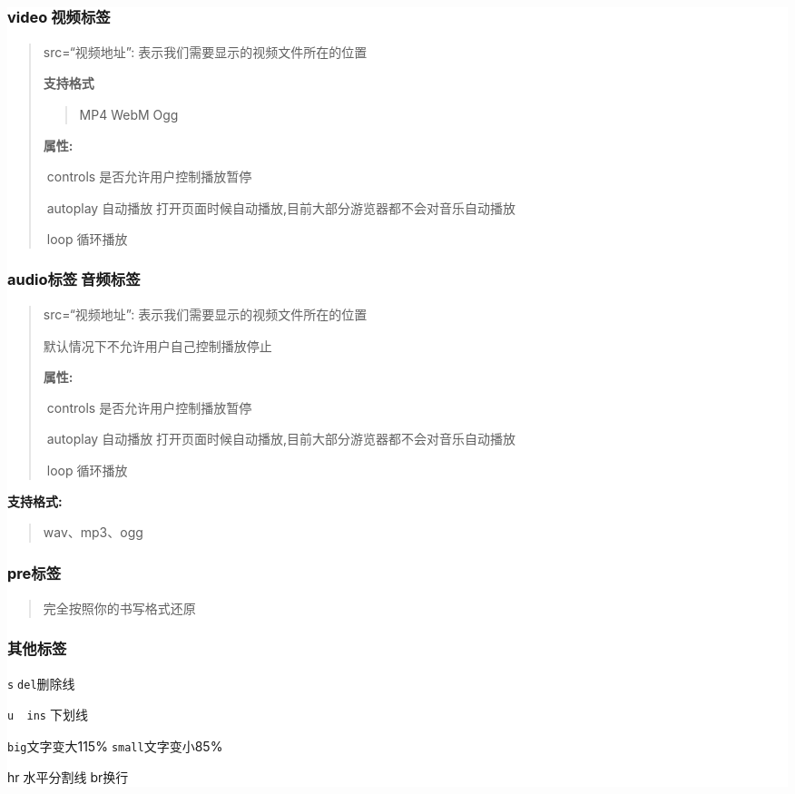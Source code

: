 

### video    视频标签

> src=“视频地址”: 表示我们需要显示的视频文件所在的位置
>
> **支持格式**
>
> > MP4  WebM  Ogg 
>
> **属性:**
>
> ​		controls  是否允许用户控制播放暂停
>
> ​		autoplay 自动播放  打开页面时候自动播放,目前大部分游览器都不会对音乐自动播放
>
> ​		loop  循环播放



### audio标签  音频标签

> src=“视频地址”: 表示我们需要显示的视频文件所在的位置
>
> 默认情况下不允许用户自己控制播放停止
>
> **属性:**
>
> ​		controls  是否允许用户控制播放暂停
>
> ​		autoplay 自动播放  打开页面时候自动播放,目前大部分游览器都不会对音乐自动播放
>
> ​		loop  循环播放

**支持格式:**

> wav、mp3、ogg
>



### pre标签

> 完全按照你的书写格式还原
>



### 其他标签

 `s`   `del`删除线     

`u  ins` 下划线      

`big`文字变大115%    `small`文字变小85%  

hr 水平分割线  br换行
